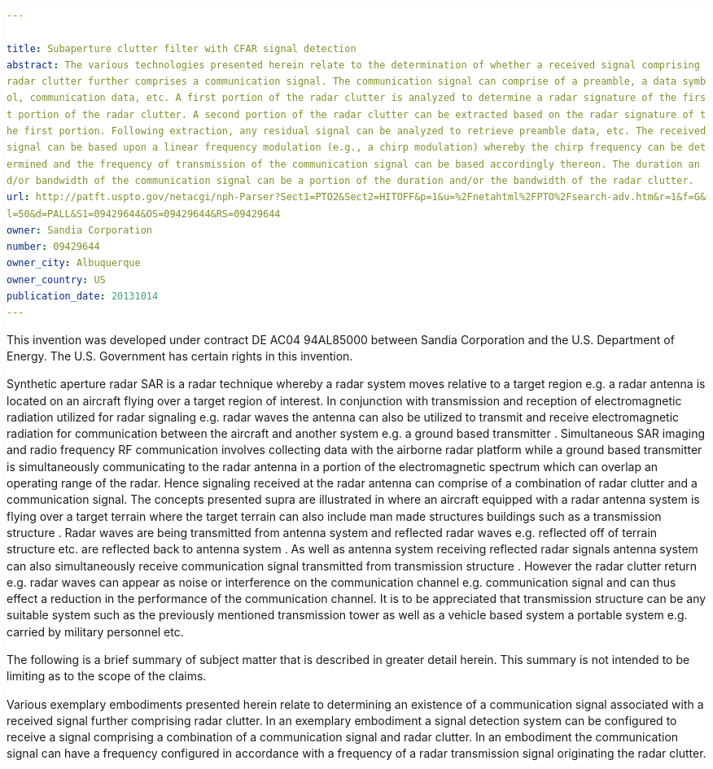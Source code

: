 ```yaml
---

title: Subaperture clutter filter with CFAR signal detection
abstract: The various technologies presented herein relate to the determination of whether a received signal comprising radar clutter further comprises a communication signal. The communication signal can comprise of a preamble, a data symbol, communication data, etc. A first portion of the radar clutter is analyzed to determine a radar signature of the first portion of the radar clutter. A second portion of the radar clutter can be extracted based on the radar signature of the first portion. Following extraction, any residual signal can be analyzed to retrieve preamble data, etc. The received signal can be based upon a linear frequency modulation (e.g., a chirp modulation) whereby the chirp frequency can be determined and the frequency of transmission of the communication signal can be based accordingly thereon. The duration and/or bandwidth of the communication signal can be a portion of the duration and/or the bandwidth of the radar clutter.
url: http://patft.uspto.gov/netacgi/nph-Parser?Sect1=PTO2&Sect2=HITOFF&p=1&u=%2Fnetahtml%2FPTO%2Fsearch-adv.htm&r=1&f=G&l=50&d=PALL&S1=09429644&OS=09429644&RS=09429644
owner: Sandia Corporation
number: 09429644
owner_city: Albuquerque
owner_country: US
publication_date: 20131014
---
```

This invention was developed under contract DE AC04 94AL85000 between Sandia Corporation and the U.S. Department of Energy. The U.S. Government has certain rights in this invention.

Synthetic aperture radar SAR is a radar technique whereby a radar system moves relative to a target region e.g. a radar antenna is located on an aircraft flying over a target region of interest. In conjunction with transmission and reception of electromagnetic radiation utilized for radar signaling e.g. radar waves the antenna can also be utilized to transmit and receive electromagnetic radiation for communication between the aircraft and another system e.g. a ground based transmitter . Simultaneous SAR imaging and radio frequency RF communication involves collecting data with the airborne radar platform while a ground based transmitter is simultaneously communicating to the radar antenna in a portion of the electromagnetic spectrum which can overlap an operating range of the radar. Hence signaling received at the radar antenna can comprise of a combination of radar clutter and a communication signal. The concepts presented supra are illustrated in where an aircraft equipped with a radar antenna system is flying over a target terrain where the target terrain can also include man made structures buildings such as a transmission structure . Radar waves are being transmitted from antenna system and reflected radar waves e.g. reflected off of terrain structure etc. are reflected back to antenna system . As well as antenna system receiving reflected radar signals antenna system can also simultaneously receive communication signal transmitted from transmission structure . However the radar clutter return e.g. radar waves can appear as noise or interference on the communication channel e.g. communication signal and can thus effect a reduction in the performance of the communication channel. It is to be appreciated that transmission structure can be any suitable system such as the previously mentioned transmission tower as well as a vehicle based system a portable system e.g. carried by military personnel etc.

The following is a brief summary of subject matter that is described in greater detail herein. This summary is not intended to be limiting as to the scope of the claims.

Various exemplary embodiments presented herein relate to determining an existence of a communication signal associated with a received signal further comprising radar clutter. In an exemplary embodiment a signal detection system can be configured to receive a signal comprising a combination of a communication signal and radar clutter. In an embodiment the communication signal can have a frequency configured in accordance with a frequency of a radar transmission signal originating the radar clutter.
